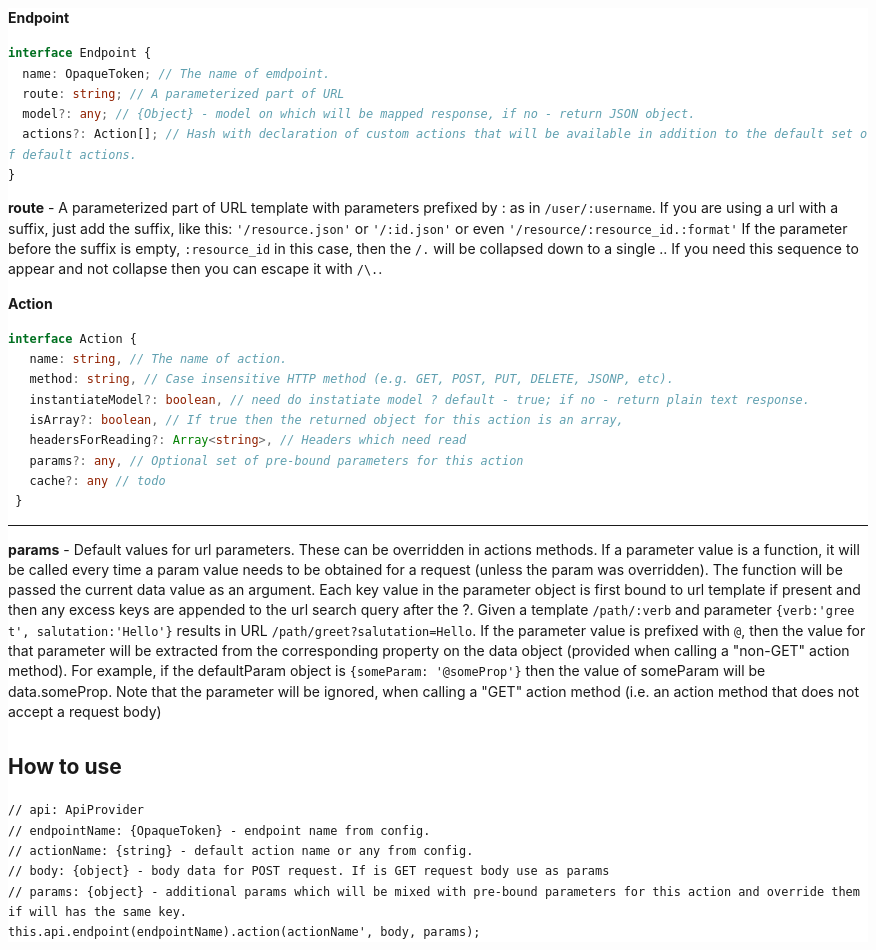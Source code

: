 **Endpoint**
```typescript
interface Endpoint {
  name: OpaqueToken; // The name of emdpoint.
  route: string; // A parameterized part of URL
  model?: any; // {Object} - model on which will be mapped response, if no - return JSON object.
  actions?: Action[]; // Hash with declaration of custom actions that will be available in addition to the default set of default actions.
}
```

**route** -
A parameterized part of URL template with parameters prefixed by : as in `/user/:username`.
If you are using a url with a suffix, just add the suffix, like this:
`'/resource.json'` or `'/:id.json'` or even `'/resource/:resource_id.:format'`
If the parameter before the suffix is empty, `:resource_id` in this case, then the `/.` will be collapsed down to a single ..
If you need this sequence to appear and not collapse then you can escape it with `/\.`.

**Action**
```typescript
interface Action {
   name: string, // The name of action.
   method: string, // Case insensitive HTTP method (e.g. GET, POST, PUT, DELETE, JSONP, etc).
   instantiateModel?: boolean, // need do instatiate model ? default - true; if no - return plain text response.
   isArray?: boolean, // If true then the returned object for this action is an array,
   headersForReading?: Array<string>, // Headers which need read
   params?: any, // Optional set of pre-bound parameters for this action
   cache?: any // todo
 }
```
---

**params** -
Default values for url parameters. These can be overridden in actions methods.
If a parameter value is a function, it will be called every time a param value needs to be obtained for a request (unless the param was overridden).
The function will be passed the current data value as an argument.
Each key value in the parameter object is first bound to url template if present and then any excess keys are appended to the url search query after the ?.
Given a template `/path/:verb` and parameter `{verb:'greet', salutation:'Hello'}` results in URL `/path/greet?salutation=Hello`.
If the parameter value is prefixed with `@`, then the value for that parameter will be extracted from the corresponding property on the data object (provided when calling a "non-GET" action method).
For example, if the defaultParam object is `{someParam: '@someProp'}` then the value of someParam will be data.someProp.
Note that the parameter will be ignored, when calling a "GET" action method (i.e. an action method that does not accept a request body)

## How to use
```
// api: ApiProvider
// endpointName: {OpaqueToken} - endpoint name from config.
// actionName: {string} - default action name or any from config.
// body: {object} - body data for POST request. If is GET request body use as params
// params: {object} - additional params which will be mixed with pre-bound parameters for this action and override them if will has the same key.
this.api.endpoint(endpointName).action(actionName', body, params);
```
